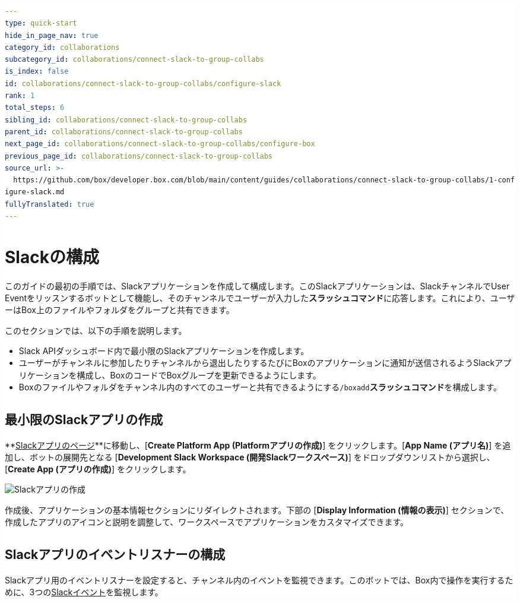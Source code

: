 ```yaml
---
type: quick-start
hide_in_page_nav: true
category_id: collaborations
subcategory_id: collaborations/connect-slack-to-group-collabs
is_index: false
id: collaborations/connect-slack-to-group-collabs/configure-slack
rank: 1
total_steps: 6
sibling_id: collaborations/connect-slack-to-group-collabs
parent_id: collaborations/connect-slack-to-group-collabs
next_page_id: collaborations/connect-slack-to-group-collabs/configure-box
previous_page_id: collaborations/connect-slack-to-group-collabs
source_url: >-
  https://github.com/box/developer.box.com/blob/main/content/guides/collaborations/connect-slack-to-group-collabs/1-configure-slack.md
fullyTranslated: true
---
```

# Slackの構成

このガイドの最初の手順では、Slackアプリケーションを作成して構成します。このSlackアプリケーションは、SlackチャンネルでUser Eventをリッスンするボットとして機能し、そのチャンネルでユーザーが入力した**スラッシュコマンド**に応答します。これにより、ユーザーはBox上のファイルやフォルダをグループと共有できます。

このセクションでは、以下の手順を説明します。

* Slack APIダッシュボード内で最小限のSlackアプリケーションを作成します。
* ユーザーがチャンネルに参加したりチャンネルから退出したりするたびにBoxのアプリケーションに通知が送信されるようSlackアプリケーションを構成し、BoxのコードでBoxグループを更新できるようにします。
* Boxのファイルやフォルダをチャンネル内のすべてのユーザーと共有できるようにする`/boxadd`**スラッシュコマンド**を構成します。

## 最小限のSlackアプリの作成

**[Slackアプリのページ][slack-apps]**に移動し、\[**Create Platform App (Platformアプリの作成)**] をクリックします。\[**App Name (アプリ名)**] を追加し、ボットの展開先となる \[**Development Slack Workspace (開発Slackワークスペース)**] をドロップダウンリストから選択し、\[**Create App (アプリの作成)**] をクリックします。

<ImageFrame noborder center shadow>

![Slackアプリの作成](./img/slack_1_create_slack_app.png)

</ImageFrame>

作成後、アプリケーションの基本情報セクションにリダイレクトされます。下部の \[**Display Information (情報の表示)**] セクションで、作成したアプリのアイコンと説明を調整して、ワークスペースでアプリケーションをカスタマイズできます。

## Slackアプリのイベントリスナーの構成

Slackアプリ用のイベントリスナーを設定すると、チャンネル内のイベントを監視できます。このボットでは、Box内で操作を実行するために、3つの[Slackイベント][slack-events]を監視します。


[slack-apps]: https://api.slack.com/apps
[slack-events]: https://api.slack.com/events
[slack-event-bot-added]: https://api.slack.com/events/bot_added
[slack-event-member-joined]: https://api.slack.com/events/member_joined_channel
[slack-event-member-left]: https://api.slack.com/events/member_left_channel
[step3]: g://collaborations/connect-slack-to-group-collabs/scaffold-application-code
[spring-initializr]: https://start.spring.io/